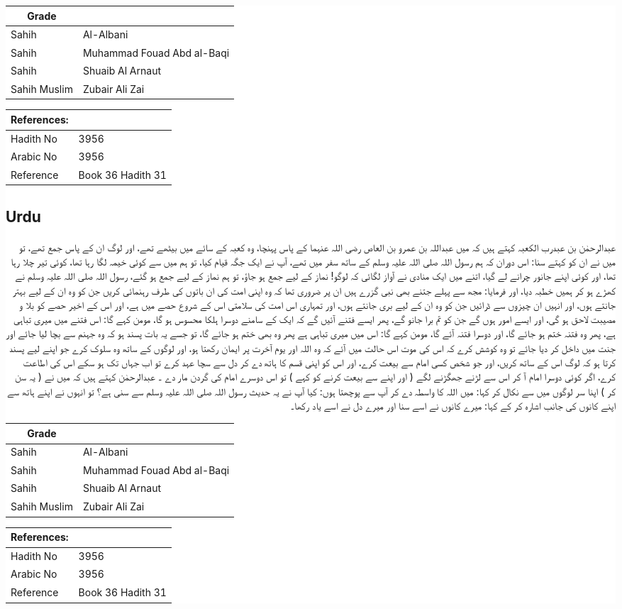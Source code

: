 </div>
<div style={{backgroundColor:'#f8f9fa',padding:20, marginBottom: 10}}><table> <thead> <tr> <th>Grade</th> <th></th> </tr> </thead> <tbody> <tr><td>Sahih</td><td>Al-Albani</td></tr><tr><td>Sahih</td><td>Muhammad Fouad Abd al-Baqi</td></tr><tr><td>Sahih</td><td>Shuaib Al Arnaut</td></tr><tr><td>Sahih Muslim</td><td>Zubair Ali Zai</td></tr></tbody></table><table> <thead> <tr> <th>References:</th> <th></th> </tr> </thead> <tbody><tr><td>Hadith No</td><td>3956</td></tr><tr><td>Arabic No</td><td>3956</td></tr><tr><td>Reference</td><td>Book 36 Hadith 31</td></tr></tbody></table></div>

## Urdu


<div dir="rtl" lang="ur" style={{fontSize:'larger',backgroundColor:'#f8f9fa',padding:20}}>
عبدالرحمٰن بن عبدرب الکعبہ کہتے ہیں کہ میں عبداللہ بن عمرو بن العاص رضی اللہ عنہما کے پاس پہنچا، وہ کعبہ کے سائے میں بیٹھے تھے، اور لوگ ان کے پاس جمع تھے، تو میں نے ان کو کہتے سنا: اس دوران کہ ہم رسول اللہ صلی اللہ علیہ وسلم کے ساتھ سفر میں تھے، آپ نے ایک جگہ قیام کیا، تو ہم میں سے کوئی خیمہ لگا رہا تھا، کوئی تیر چلا رہا تھا، اور کوئی اپنے جانور چرانے لے گیا، اتنے میں ایک منادی نے آواز لگائی کہ لوگو! نماز کے لیے جمع ہو جاؤ، تو ہم نماز کے لیے جمع ہو گئے، رسول اللہ صلی اللہ علیہ وسلم نے کھڑے ہو کر ہمیں خطبہ دیا، اور فرمایا: مجھ سے پہلے جتنے بھی نبی گزرے ہیں ان پر ضروری تھا کہ وہ اپنی امت کی ان باتوں کی طرف رہنمائی کریں جن کو وہ ان کے لیے بہتر جانتے ہوں، اور انہیں ان چیزوں سے ڈرائیں جن کو وہ ان کے لیے بری جانتے ہوں، اور تمہاری اس امت کی سلامتی اس کے شروع حصے میں ہے، اور اس کے اخیر حصے کو بلا و مصیبت لاحق ہو گی، اور ایسے امور ہوں گے جن کو تم برا جانو گے، پھر ایسے فتنے آئیں گے کہ ایک کے سامنے دوسرا ہلکا محسوس ہو گا، مومن کہے گا: اس فتنے میں میری تباہی ہے، پھر وہ فتنہ ختم ہو جائے گا، اور دوسرا فتنہ آئے گا، مومن کہے گا: اس میں میری تباہی ہے پھر وہ بھی ختم ہو جائے گا، تو جسے یہ بات پسند ہو کہ وہ جہنم سے بچا لیا جائے اور جنت میں داخل کر دیا جائے تو وہ کوشش کرے کہ اس کی موت اس حالت میں آئے کہ وہ اللہ اور یوم آخرت پر ایمان رکھتا ہو، اور لوگوں کے ساتھ وہ سلوک کرے جو اپنے لیے پسند کرتا ہو کہ لوگ اس کے ساتھ کریں، اور جو شخص کسی امام سے بیعت کرے، اور اس کو اپنی قسم کا ہاتھ دے کر دل سے سچا عہد کرے تو اب جہاں تک ہو سکے اس کی اطاعت کرے، اگر کوئی دوسرا امام آ کر اس سے لڑنے جھگڑنے لگے ( اور اپنے سے بیعت کرنے کو کہے ) تو اس دوسرے امام کی گردن مار دے ۔ عبدالرحمٰن کہتے ہیں کہ میں نے ( یہ سن کر ) اپنا سر لوگوں میں سے نکال کر کہا: میں اللہ کا واسطہ دے کر آپ سے پوچھتا ہوں: کیا آپ نے یہ حدیث رسول اللہ صلی اللہ علیہ وسلم سے سنی ہے؟ تو انہوں نے اپنے ہاتھ سے اپنے کانوں کی جانب اشارہ کر کے کہا: میرے کانوں نے اسے سنا اور میرے دل نے اسے یاد رکھا۔
</div>
<div style={{backgroundColor:'#f8f9fa',padding:20, marginBottom: 10}}><table> <thead> <tr> <th>Grade</th> <th></th> </tr> </thead> <tbody> <tr><td>Sahih</td><td>Al-Albani</td></tr><tr><td>Sahih</td><td>Muhammad Fouad Abd al-Baqi</td></tr><tr><td>Sahih</td><td>Shuaib Al Arnaut</td></tr><tr><td>Sahih Muslim</td><td>Zubair Ali Zai</td></tr></tbody></table><table> <thead> <tr> <th>References:</th> <th></th> </tr> </thead> <tbody><tr><td>Hadith No</td><td>3956</td></tr><tr><td>Arabic No</td><td>3956</td></tr><tr><td>Reference</td><td>Book 36 Hadith 31</td></tr></tbody></table></div>